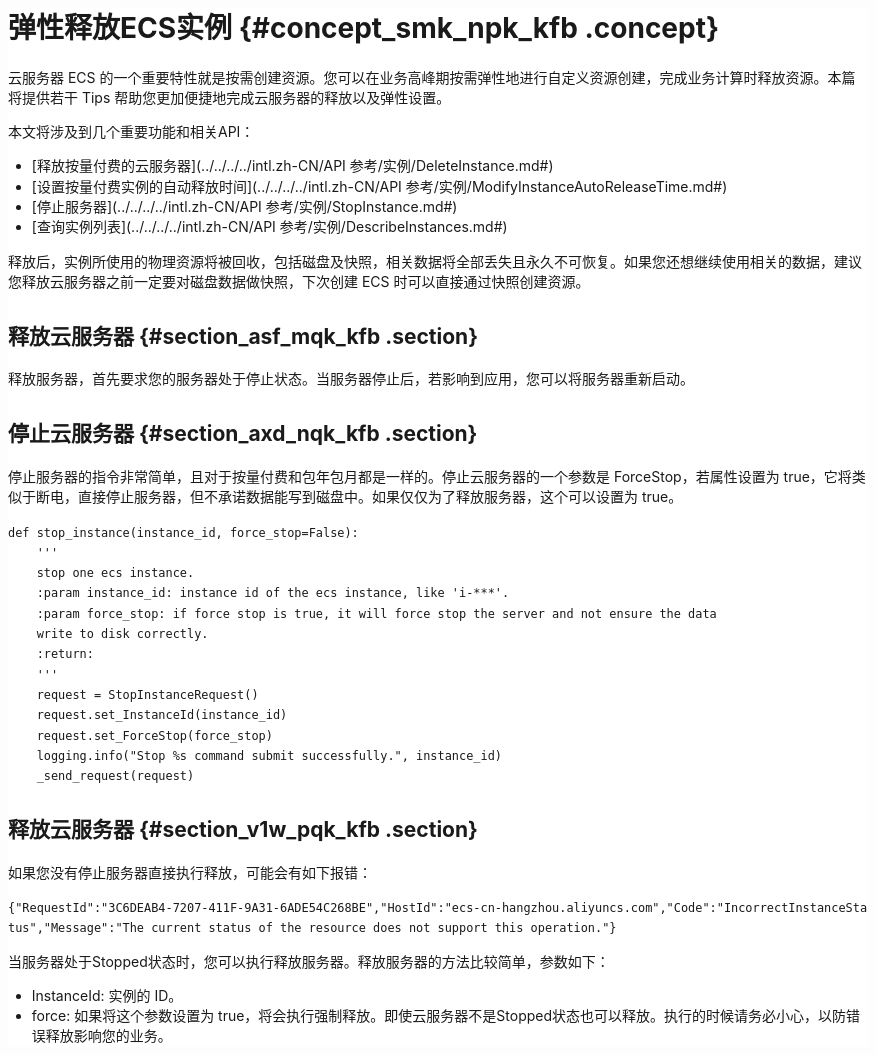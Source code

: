 # 弹性释放ECS实例 {#concept_smk_npk_kfb .concept}

云服务器 ECS 的一个重要特性就是按需创建资源。您可以在业务高峰期按需弹性地进行自定义资源创建，完成业务计算时释放资源。本篇将提供若干 Tips 帮助您更加便捷地完成云服务器的释放以及弹性设置。

本文将涉及到几个重要功能和相关API：

-   [释放按量付费的云服务器](../../../../intl.zh-CN/API 参考/实例/DeleteInstance.md#)
-   [设置按量付费实例的自动释放时间](../../../../intl.zh-CN/API 参考/实例/ModifyInstanceAutoReleaseTime.md#)
-   [停止服务器](../../../../intl.zh-CN/API 参考/实例/StopInstance.md#)
-   [查询实例列表](../../../../intl.zh-CN/API 参考/实例/DescribeInstances.md#)

释放后，实例所使用的物理资源将被回收，包括磁盘及快照，相关数据将全部丢失且永久不可恢复。如果您还想继续使用相关的数据，建议您释放云服务器之前一定要对磁盘数据做快照，下次创建 ECS 时可以直接通过快照创建资源。

## 释放云服务器 {#section_asf_mqk_kfb .section}

释放服务器，首先要求您的服务器处于停止状态。当服务器停止后，若影响到应用，您可以将服务器重新启动。

## 停止云服务器 {#section_axd_nqk_kfb .section}

停止服务器的指令非常简单，且对于按量付费和包年包月都是一样的。停止云服务器的一个参数是 ForceStop，若属性设置为 true，它将类似于断电，直接停止服务器，但不承诺数据能写到磁盘中。如果仅仅为了释放服务器，这个可以设置为 true。

```
def stop_instance(instance_id, force_stop=False):
    '''
    stop one ecs instance.
    :param instance_id: instance id of the ecs instance, like 'i-***'.
    :param force_stop: if force stop is true, it will force stop the server and not ensure the data
    write to disk correctly.
    :return:
    '''
    request = StopInstanceRequest()
    request.set_InstanceId(instance_id)
    request.set_ForceStop(force_stop)
    logging.info("Stop %s command submit successfully.", instance_id)
    _send_request(request)
```

## 释放云服务器 {#section_v1w_pqk_kfb .section}

如果您没有停止服务器直接执行释放，可能会有如下报错：

```
{"RequestId":"3C6DEAB4-7207-411F-9A31-6ADE54C268BE","HostId":"ecs-cn-hangzhou.aliyuncs.com","Code":"IncorrectInstanceStatus","Message":"The current status of the resource does not support this operation."}
```

当服务器处于Stopped状态时，您可以执行释放服务器。释放服务器的方法比较简单，参数如下：

-   InstanceId: 实例的 ID。
-   force: 如果将这个参数设置为 true，将会执行强制释放。即使云服务器不是Stopped状态也可以释放。执行的时候请务必小心，以防错误释放影响您的业务。
